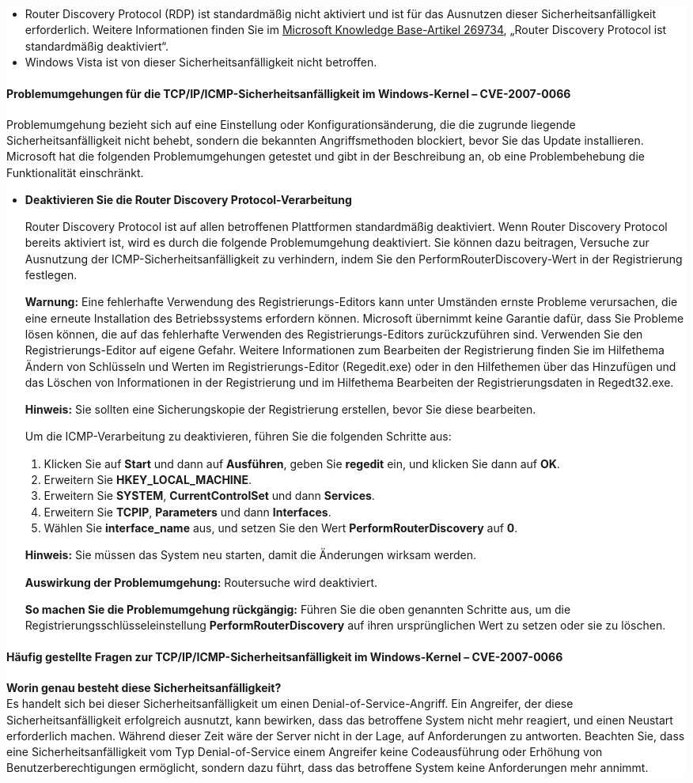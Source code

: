 -   Router Discovery Protocol (RDP) ist standardmäßig nicht aktiviert und ist für das Ausnutzen dieser Sicherheitsanfälligkeit erforderlich. Weitere Informationen finden Sie im [Microsoft Knowledge Base-Artikel 269734](http://technet2.microsoft.com/windowsserver/en/library/db56b4d4-a351-40d5-b6b1-998e9f6f41c91033.mspx?mfr=true), „Router Discovery Protocol ist standardmäßig deaktiviert“.  
-   Windows Vista ist von dieser Sicherheitsanfälligkeit nicht betroffen.
  
#### Problemumgehungen für die TCP/IP/ICMP-Sicherheitsanfälligkeit im Windows-Kernel – CVE-2007-0066
  
Problemumgehung bezieht sich auf eine Einstellung oder Konfigurationsänderung, die die zugrunde liegende Sicherheitsanfälligkeit nicht behebt, sondern die bekannten Angriffsmethoden blockiert, bevor Sie das Update installieren. Microsoft hat die folgenden Problemumgehungen getestet und gibt in der Beschreibung an, ob eine Problembehebung die Funktionalität einschränkt.
  
-   **Deaktivieren Sie die Router Discovery Protocol-Verarbeitung**
  
    Router Discovery Protocol ist auf allen betroffenen Plattformen standardmäßig deaktiviert. Wenn Router Discovery Protocol bereits aktiviert ist, wird es durch die folgende Problemumgehung deaktiviert. Sie können dazu beitragen, Versuche zur Ausnutzung der ICMP-Sicherheitsanfälligkeit zu verhindern, indem Sie den PerformRouterDiscovery-Wert in der Registrierung festlegen.
  
    **Warnung:** Eine fehlerhafte Verwendung des Registrierungs-Editors kann unter Umständen ernste Probleme verursachen, die eine erneute Installation des Betriebssystems erfordern können. Microsoft übernimmt keine Garantie dafür, dass Sie Probleme lösen können, die auf das fehlerhafte Verwenden des Registrierungs-Editors zurückzuführen sind. Verwenden Sie den Registrierungs-Editor auf eigene Gefahr. Weitere Informationen zum Bearbeiten der Registrierung finden Sie im Hilfethema Ändern von Schlüsseln und Werten im Registrierungs-Editor (Regedit.exe) oder in den Hilfethemen über das Hinzufügen und das Löschen von Informationen in der Registrierung und im Hilfethema Bearbeiten der Registrierungsdaten in Regedt32.exe.
  
    **Hinweis:** Sie sollten eine Sicherungskopie der Registrierung erstellen, bevor Sie diese bearbeiten.
  
    Um die ICMP-Verarbeitung zu deaktivieren, führen Sie die folgenden Schritte aus:
  
    1.  Klicken Sie auf **Start** und dann auf **Ausführen**, geben Sie **regedit** ein, und klicken Sie dann auf **OK**.  
    2.  Erweitern Sie **HKEY\_LOCAL\_MACHINE**.  
    3.  Erweitern Sie **SYSTEM**, **CurrentControlSet** und dann **Services**.  
    4.  Erweitern Sie **TCPIP**, **Parameters** und dann **Interfaces**.  
    5.  Wählen Sie **interface\_name** aus, und setzen Sie den Wert **PerformRouterDiscovery** auf **0**.
  
    **Hinweis:** Sie müssen das System neu starten, damit die Änderungen wirksam werden.
  
    **Auswirkung der Problemumgehung:** Routersuche wird deaktiviert.
  
    **So machen Sie die Problemumgehung rückgängig:** Führen Sie die oben genannten Schritte aus, um die Registrierungsschlüsseleinstellung **PerformRouterDiscovery** auf ihren ursprünglichen Wert zu setzen oder sie zu löschen.
  
#### Häufig gestellte Fragen zur TCP/IP/ICMP-Sicherheitsanfälligkeit im Windows-Kernel – CVE-2007-0066
  
**Worin genau besteht diese Sicherheitsanfälligkeit?**    
Es handelt sich bei dieser Sicherheitsanfälligkeit um einen Denial-of-Service-Angriff. Ein Angreifer, der diese Sicherheitsanfälligkeit erfolgreich ausnutzt, kann bewirken, dass das betroffene System nicht mehr reagiert, und einen Neustart erforderlich machen. Während dieser Zeit wäre der Server nicht in der Lage, auf Anforderungen zu antworten. Beachten Sie, dass eine Sicherheitsanfälligkeit vom Typ Denial-of-Service einem Angreifer keine Codeausführung oder Erhöhung von Benutzerberechtigungen ermöglicht, sondern dazu führt, dass das betroffene System keine Anforderungen mehr annimmt.
  